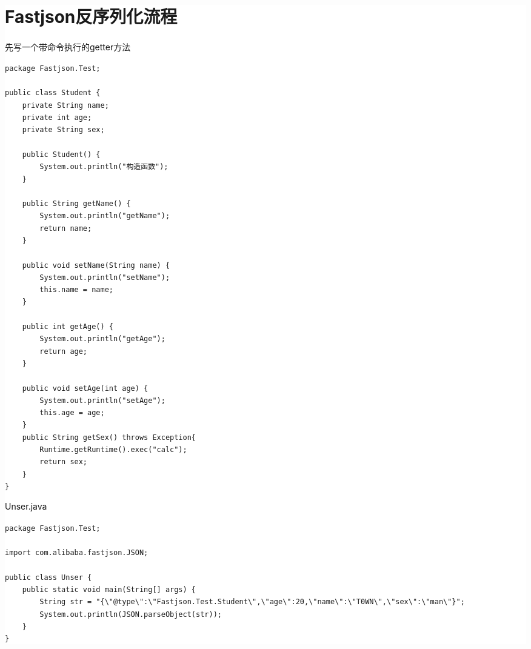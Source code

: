 # Fastjson反序列化流程

先写一个带命令执行的getter方法

```
package Fastjson.Test;

public class Student {
    private String name;
    private int age;
    private String sex;

    public Student() {
        System.out.println("构造函数");
    }

    public String getName() {
        System.out.println("getName");
        return name;
    }

    public void setName(String name) {
        System.out.println("setName");
        this.name = name;
    }

    public int getAge() {
        System.out.println("getAge");
        return age;
    }

    public void setAge(int age) {
        System.out.println("setAge");
        this.age = age;
    }
    public String getSex() throws Exception{
        Runtime.getRuntime().exec("calc");
        return sex;
    }
}
```

Unser.java

```
package Fastjson.Test;

import com.alibaba.fastjson.JSON;

public class Unser {
    public static void main(String[] args) {
        String str = "{\"@type\":\"Fastjson.Test.Student\",\"age\":20,\"name\":\"T0WN\",\"sex\":\"man\"}";
        System.out.println(JSON.parseObject(str));
    }
}
```
